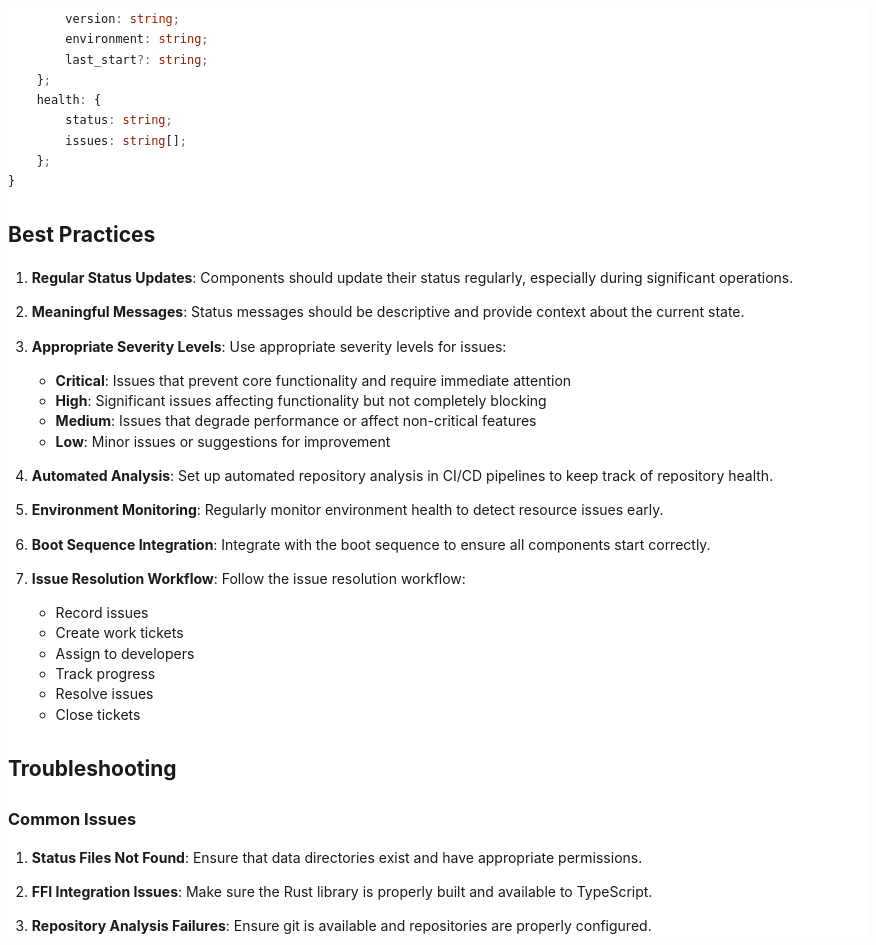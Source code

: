 ```typescript
        version: string;
        environment: string;
        last_start?: string;
    };
    health: {
        status: string;
        issues: string[];
    };
}
```

## Best Practices

1. **Regular Status Updates**: Components should update their status regularly, especially during significant operations.

2. **Meaningful Messages**: Status messages should be descriptive and provide context about the current state.

3. **Appropriate Severity Levels**: Use appropriate severity levels for issues:
   - **Critical**: Issues that prevent core functionality and require immediate attention
   - **High**: Significant issues affecting functionality but not completely blocking
   - **Medium**: Issues that degrade performance or affect non-critical features
   - **Low**: Minor issues or suggestions for improvement

4. **Automated Analysis**: Set up automated repository analysis in CI/CD pipelines to keep track of repository health.

5. **Environment Monitoring**: Regularly monitor environment health to detect resource issues early.

6. **Boot Sequence Integration**: Integrate with the boot sequence to ensure all components start correctly.

7. **Issue Resolution Workflow**: Follow the issue resolution workflow:
   - Record issues
   - Create work tickets
   - Assign to developers
   - Track progress
   - Resolve issues
   - Close tickets

## Troubleshooting

### Common Issues

1. **Status Files Not Found**: Ensure that data directories exist and have appropriate permissions.

2. **FFI Integration Issues**: Make sure the Rust library is properly built and available to TypeScript.

3. **Repository Analysis Failures**: Ensure git is available and repositories are properly configured.
